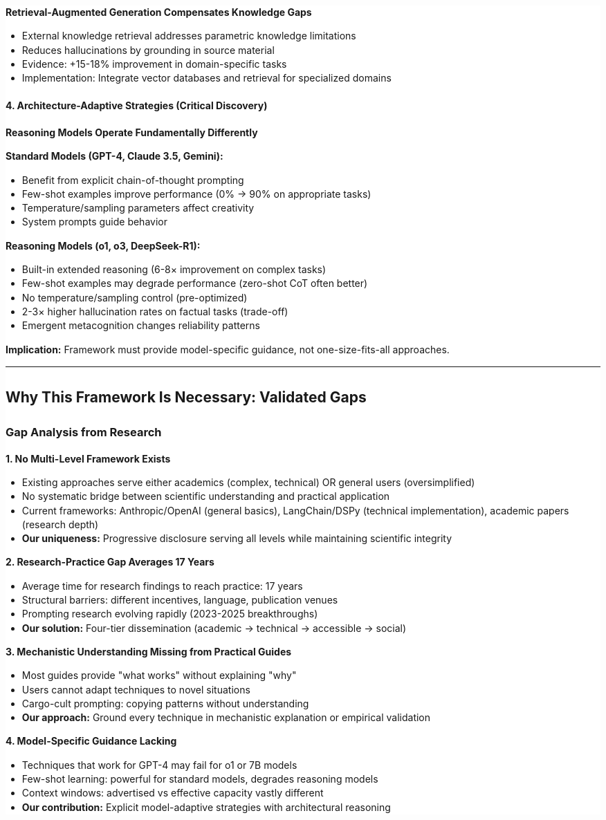**Retrieval-Augmented Generation Compensates Knowledge Gaps**
- External knowledge retrieval addresses parametric knowledge limitations
- Reduces hallucinations by grounding in source material
- Evidence: +15-18% improvement in domain-specific tasks
- Implementation: Integrate vector databases and retrieval for specialized domains

#### 4. Architecture-Adaptive Strategies (Critical Discovery)

**Reasoning Models Operate Fundamentally Differently**

**Standard Models (GPT-4, Claude 3.5, Gemini):**
- Benefit from explicit chain-of-thought prompting
- Few-shot examples improve performance (0% → 90% on appropriate tasks)
- Temperature/sampling parameters affect creativity
- System prompts guide behavior

**Reasoning Models (o1, o3, DeepSeek-R1):**
- Built-in extended reasoning (6-8× improvement on complex tasks)
- Few-shot examples may degrade performance (zero-shot CoT often better)
- No temperature/sampling control (pre-optimized)
- 2-3× higher hallucination rates on factual tasks (trade-off)
- Emergent metacognition changes reliability patterns

**Implication:** Framework must provide model-specific guidance, not one-size-fits-all approaches.

---

## Why This Framework Is Necessary: Validated Gaps

### Gap Analysis from Research

**1. No Multi-Level Framework Exists**
- Existing approaches serve either academics (complex, technical) OR general users (oversimplified)
- No systematic bridge between scientific understanding and practical application
- Current frameworks: Anthropic/OpenAI (general basics), LangChain/DSPy (technical implementation), academic papers (research depth)
- **Our uniqueness:** Progressive disclosure serving all levels while maintaining scientific integrity

**2. Research-Practice Gap Averages 17 Years**
- Average time for research findings to reach practice: 17 years
- Structural barriers: different incentives, language, publication venues
- Prompting research evolving rapidly (2023-2025 breakthroughs)
- **Our solution:** Four-tier dissemination (academic → technical → accessible → social)

**3. Mechanistic Understanding Missing from Practical Guides**
- Most guides provide "what works" without explaining "why"
- Users cannot adapt techniques to novel situations
- Cargo-cult prompting: copying patterns without understanding
- **Our approach:** Ground every technique in mechanistic explanation or empirical validation

**4. Model-Specific Guidance Lacking**
- Techniques that work for GPT-4 may fail for o1 or 7B models
- Few-shot learning: powerful for standard models, degrades reasoning models
- Context windows: advertised vs effective capacity vastly different
- **Our contribution:** Explicit model-adaptive strategies with architectural reasoning
